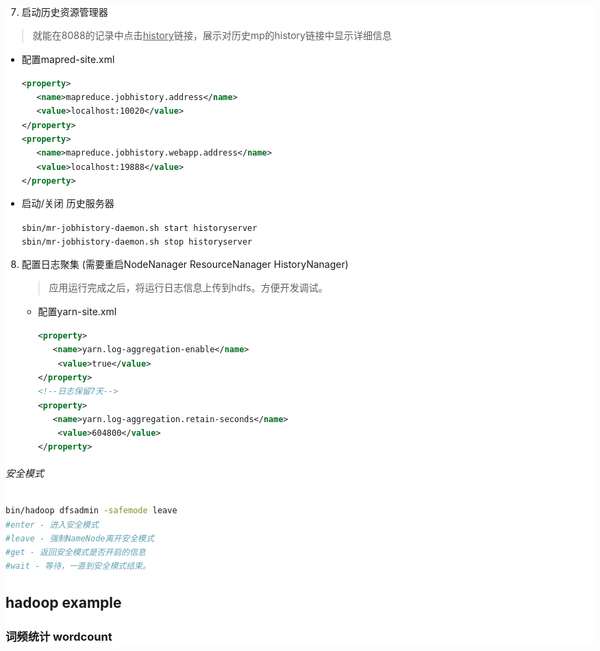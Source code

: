 7.  启动历史资源管理器

   >  就能在8088的记录中点击<u>history</u>链接，展示对历史mp的history链接中显示详细信息

   - 配置mapred-site.xml

     ```xml
     <property>
     	<name>mapreduce.jobhistory.address</name>
     	<value>localhost:10020</value>
     </property>
     <property>
     	<name>mapreduce.jobhistory.webapp.address</name>
     	<value>localhost:19888</value>
     </property>
     ```

   - 启动/关闭 历史服务器

     ```shell
     sbin/mr-jobhistory-daemon.sh start historyserver
     sbin/mr-jobhistory-daemon.sh stop historyserver
     ```

8. 配置日志聚集 (需要重启NodeNanager ResourceNanager HistoryNanager)

   > 应用运行完成之后，将运行日志信息上传到hdfs。方便开发调试。

   - 配置yarn-site.xml

     ```xml
     <property>
     	<name>yarn.log-aggregation-enable</name>
         <value>true</value>
     </property>
     <!--日志保留7天-->
     <property>
     	<name>yarn.log-aggregation.retain-seconds</name>
         <value>604800</value>
     </property>
     ```



###### 安全模式

```sh
bin/hadoop dfsadmin -safemode leave
#enter - 进入安全模式
#leave - 强制NameNode离开安全模式
#get - 返回安全模式是否开启的信息
#wait - 等待，一直到安全模式结束。
```

## hadoop example 

### 词频统计 wordcount
